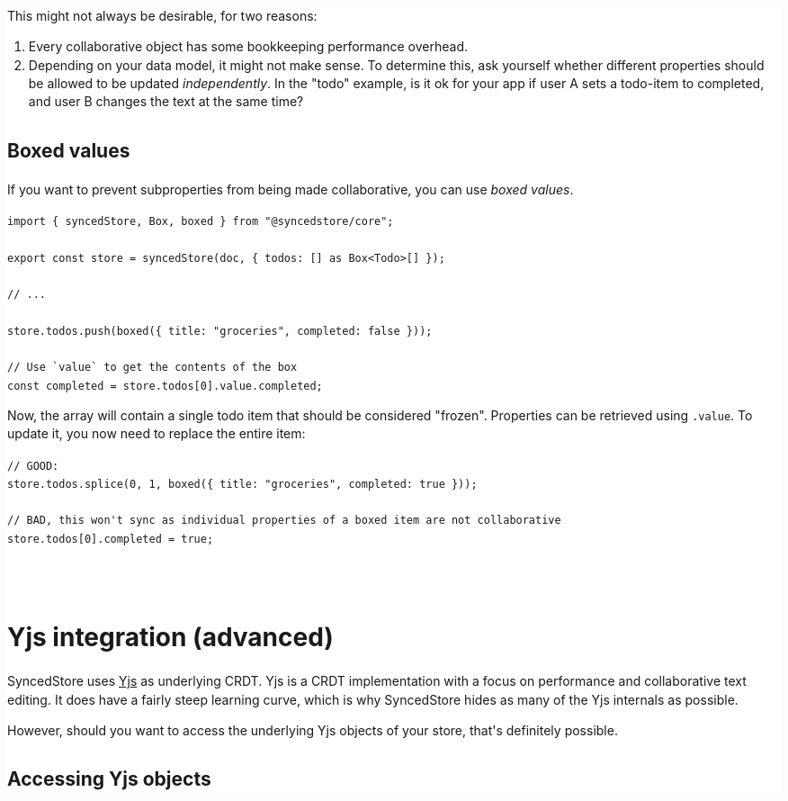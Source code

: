 This might not always be desirable, for two reasons:

1. Every collaborative object has some bookkeeping performance overhead.
2. Depending on your data model, it might not make sense. To determine this, ask yourself whether different properties should be allowed to be updated *independently*. In the "todo" example, is it ok for your app if user A sets a todo-item to completed, and user B changes the text at the same time?

## Boxed values[​](https://syncedstore.org/docs/advanced/boxed#boxed-values)

If you want to prevent subproperties from being made collaborative, you can use *boxed values*.

```
import { syncedStore, Box, boxed } from "@syncedstore/core";

export const store = syncedStore(doc, { todos: [] as Box<Todo>[] });

// ...

store.todos.push(boxed({ title: "groceries", completed: false }));

// Use `value` to get the contents of the box
const completed = store.todos[0].value.completed;

```



Now, the array will contain a single todo item that should be considered "frozen". Properties can be retrieved using `.value`. To update it, you now need to replace the entire item:

```
// GOOD:
store.todos.splice(0, 1, boxed({ title: "groceries", completed: true }));

// BAD, this won't sync as individual properties of a boxed item are not collaborative
store.todos[0].completed = true;



```



# Yjs integration (advanced)

SyncedStore uses [Yjs](https://github.com/yjs/yjs) as underlying CRDT. Yjs is a CRDT implementation with a focus on performance and collaborative text editing. It does have a fairly steep learning curve, which is why SyncedStore hides as many of the Yjs internals as possible.

However, should you want to access the underlying Yjs objects of your store, that's definitely possible.

## Accessing Yjs objects[​](https://syncedstore.org/docs/advanced/yjs#accessing-yjs-objects)
